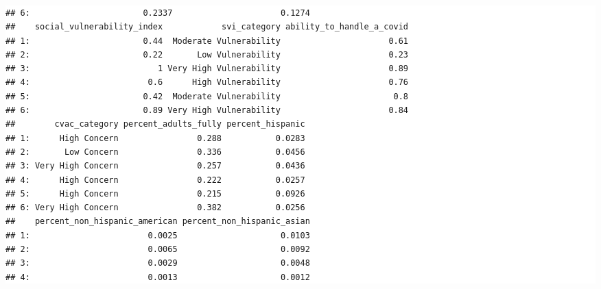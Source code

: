     ## 6:                       0.2337                      0.1274
    ##    social_vulnerability_index            svi_category ability_to_handle_a_covid
    ## 1:                       0.44  Moderate Vulnerability                      0.61
    ## 2:                       0.22       Low Vulnerability                      0.23
    ## 3:                          1 Very High Vulnerability                      0.89
    ## 4:                        0.6      High Vulnerability                      0.76
    ## 5:                       0.42  Moderate Vulnerability                       0.8
    ## 6:                       0.89 Very High Vulnerability                      0.84
    ##        cvac_category percent_adults_fully percent_hispanic
    ## 1:      High Concern                0.288           0.0283
    ## 2:       Low Concern                0.336           0.0456
    ## 3: Very High Concern                0.257           0.0436
    ## 4:      High Concern                0.222           0.0257
    ## 5:      High Concern                0.215           0.0926
    ## 6: Very High Concern                0.382           0.0256
    ##    percent_non_hispanic_american percent_non_hispanic_asian
    ## 1:                        0.0025                     0.0103
    ## 2:                        0.0065                     0.0092
    ## 3:                        0.0029                     0.0048
    ## 4:                        0.0013                     0.0012